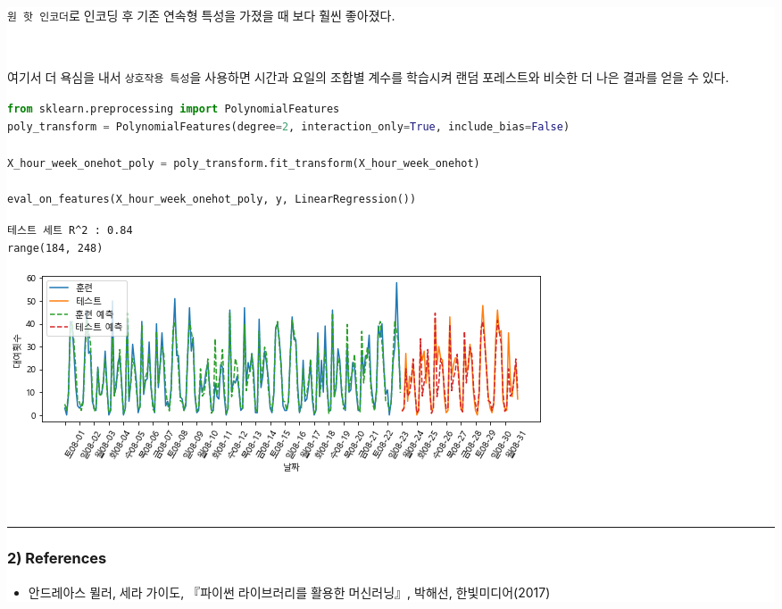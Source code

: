 
`원 핫 인코더`로 인코딩 후 기존 연속형 특성을 가졌을 때 보다 훨씬 좋아졌다.

<br>

여기서 더 욕심을 내서 `상호작용 특성`을 사용하면 시간과 요일의 조합별 계수를 학습시켜 랜덤 포레스트와 비슷한 더 나은 결과를 얻을 수 있다.


```python
from sklearn.preprocessing import PolynomialFeatures
poly_transform = PolynomialFeatures(degree=2, interaction_only=True, include_bias=False)

X_hour_week_onehot_poly = poly_transform.fit_transform(X_hour_week_onehot)

eval_on_features(X_hour_week_onehot_poly, y, LinearRegression())
```

    테스트 세트 R^2 : 0.84
    range(184, 248)
    


![png](ML_expert_knowledge_files/ML_expert_knowledge_21_1.png)


<br>

---

### 2) References

- 안드레아스 뮐러, 세라 가이도, 『파이썬 라이브러리를 활용한 머신러닝』, 박해선, 한빛미디어(2017)
